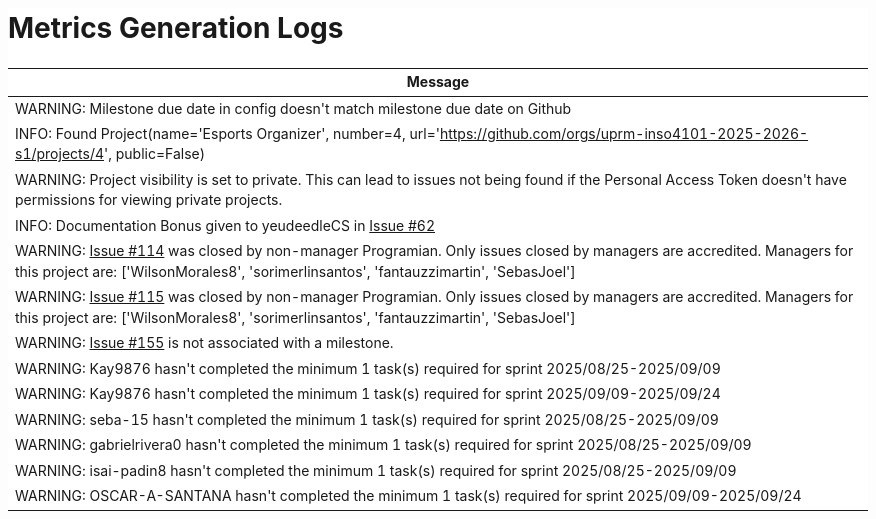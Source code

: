 # Metrics Generation Logs

| Message |
| ------- |
| WARNING: Milestone due date in config doesn't match milestone due date on Github |
| INFO: Found Project(name='Esports Organizer', number=4, url='https://github.com/orgs/uprm-inso4101-2025-2026-s1/projects/4', public=False) |
| WARNING: Project visibility is set to private. This can lead to issues not being found if the Personal Access Token doesn't have permissions for viewing private projects. |
| INFO: Documentation Bonus given to yeudeedleCS in [Issue #62](https://github.com/uprm-inso4101-2025-2026-s1/semester-project-esports_organizer/issues/62) |
| WARNING: [Issue #114](https://github.com/uprm-inso4101-2025-2026-s1/semester-project-esports_organizer/issues/114) was closed by non-manager Programian. Only issues closed by managers are accredited. Managers for this project are: ['WilsonMorales8', 'sorimerlinsantos', 'fantauzzimartin', 'SebasJoel'] |
| WARNING: [Issue #115](https://github.com/uprm-inso4101-2025-2026-s1/semester-project-esports_organizer/issues/115) was closed by non-manager Programian. Only issues closed by managers are accredited. Managers for this project are: ['WilsonMorales8', 'sorimerlinsantos', 'fantauzzimartin', 'SebasJoel'] |
| WARNING: [Issue #155](https://github.com/uprm-inso4101-2025-2026-s1/semester-project-esports_organizer/issues/155) is not associated with a milestone. |
| WARNING: Kay9876 hasn't completed the minimum 1 task(s) required for sprint 2025/08/25-2025/09/09 |
| WARNING: Kay9876 hasn't completed the minimum 1 task(s) required for sprint 2025/09/09-2025/09/24 |
| WARNING: seba-15 hasn't completed the minimum 1 task(s) required for sprint 2025/08/25-2025/09/09 |
| WARNING: gabrielrivera0 hasn't completed the minimum 1 task(s) required for sprint 2025/08/25-2025/09/09 |
| WARNING: isai-padin8 hasn't completed the minimum 1 task(s) required for sprint 2025/08/25-2025/09/09 |
| WARNING: OSCAR-A-SANTANA hasn't completed the minimum 1 task(s) required for sprint 2025/09/09-2025/09/24 |
